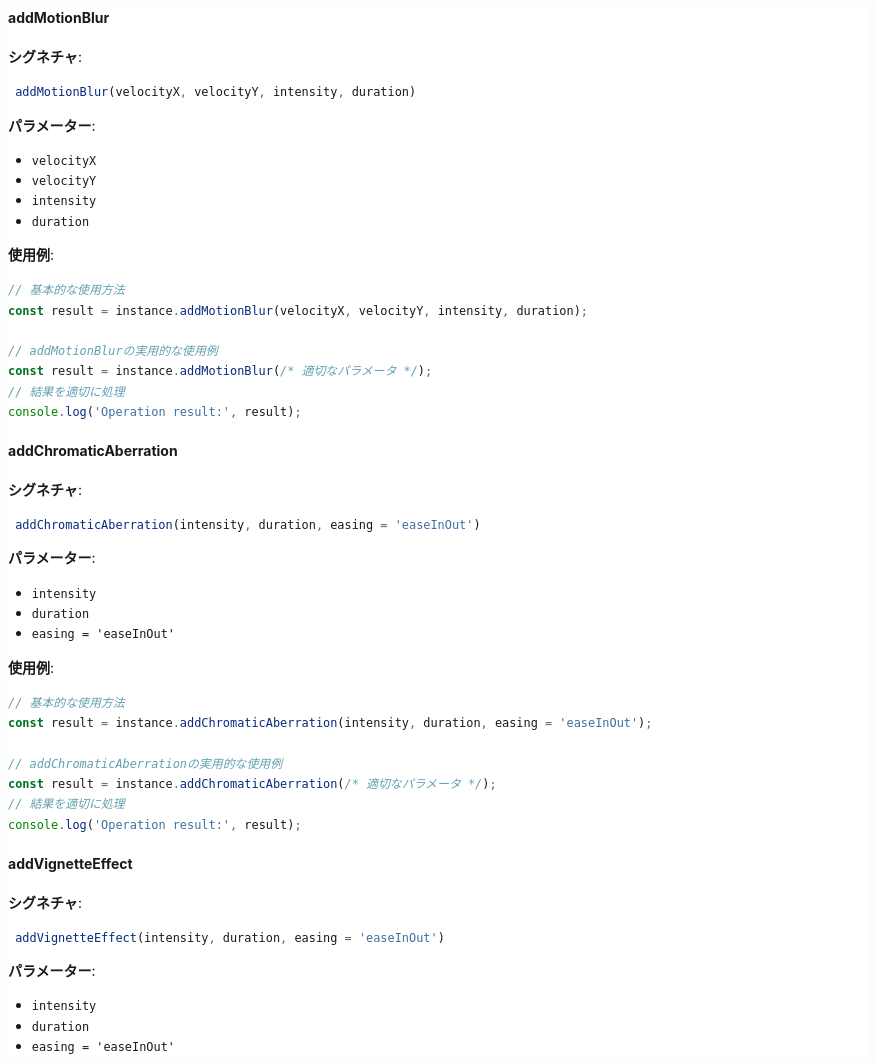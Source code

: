 #### addMotionBlur

**シグネチャ**:
```javascript
 addMotionBlur(velocityX, velocityY, intensity, duration)
```

**パラメーター**:
- `velocityX`
- `velocityY`
- `intensity`
- `duration`

**使用例**:
```javascript
// 基本的な使用方法
const result = instance.addMotionBlur(velocityX, velocityY, intensity, duration);

// addMotionBlurの実用的な使用例
const result = instance.addMotionBlur(/* 適切なパラメータ */);
// 結果を適切に処理
console.log('Operation result:', result);
```

#### addChromaticAberration

**シグネチャ**:
```javascript
 addChromaticAberration(intensity, duration, easing = 'easeInOut')
```

**パラメーター**:
- `intensity`
- `duration`
- `easing = 'easeInOut'`

**使用例**:
```javascript
// 基本的な使用方法
const result = instance.addChromaticAberration(intensity, duration, easing = 'easeInOut');

// addChromaticAberrationの実用的な使用例
const result = instance.addChromaticAberration(/* 適切なパラメータ */);
// 結果を適切に処理
console.log('Operation result:', result);
```

#### addVignetteEffect

**シグネチャ**:
```javascript
 addVignetteEffect(intensity, duration, easing = 'easeInOut')
```

**パラメーター**:
- `intensity`
- `duration`
- `easing = 'easeInOut'`
